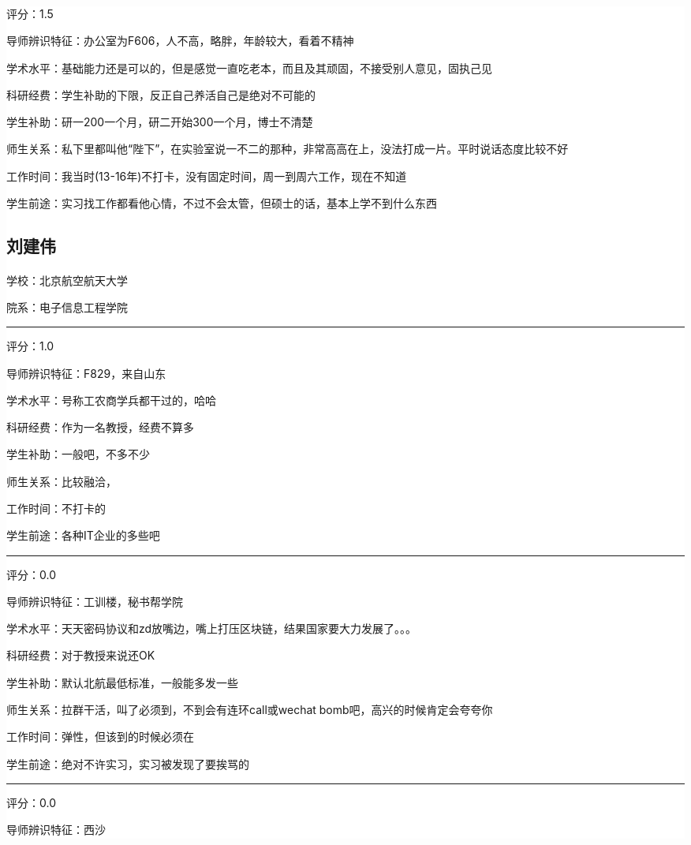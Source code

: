 评分：1.5

导师辨识特征：办公室为F606，人不高，略胖，年龄较大，看着不精神

学术水平：基础能力还是可以的，但是感觉一直吃老本，而且及其顽固，不接受别人意见，固执己见

科研经费：学生补助的下限，反正自己养活自己是绝对不可能的

学生补助：研一200一个月，研二开始300一个月，博士不清楚

师生关系：私下里都叫他“陛下”，在实验室说一不二的那种，非常高高在上，没法打成一片。平时说话态度比较不好

工作时间：我当时(13-16年)不打卡，没有固定时间，周一到周六工作，现在不知道

学生前途：实习找工作都看他心情，不过不会太管，但硕士的话，基本上学不到什么东西

## 刘建伟

学校：北京航空航天大学

院系：电子信息工程学院

* * *

评分：1.0

导师辨识特征：F829，来自山东

学术水平：号称工农商学兵都干过的，哈哈

科研经费：作为一名教授，经费不算多

学生补助：一般吧，不多不少

师生关系：比较融洽，

工作时间：不打卡的

学生前途：各种IT企业的多些吧

* * *

评分：0.0

导师辨识特征：工训楼，秘书帮学院

学术水平：天天密码协议和zd放嘴边，嘴上打压区块链，结果国家要大力发展了。。。

科研经费：对于教授来说还OK

学生补助：默认北航最低标准，一般能多发一些

师生关系：拉群干活，叫了必须到，不到会有连环call或wechat bomb吧，高兴的时候肯定会夸夸你

工作时间：弹性，但该到的时候必须在

学生前途：绝对不许实习，实习被发现了要挨骂的

* * *

评分：0.0

导师辨识特征：西沙
